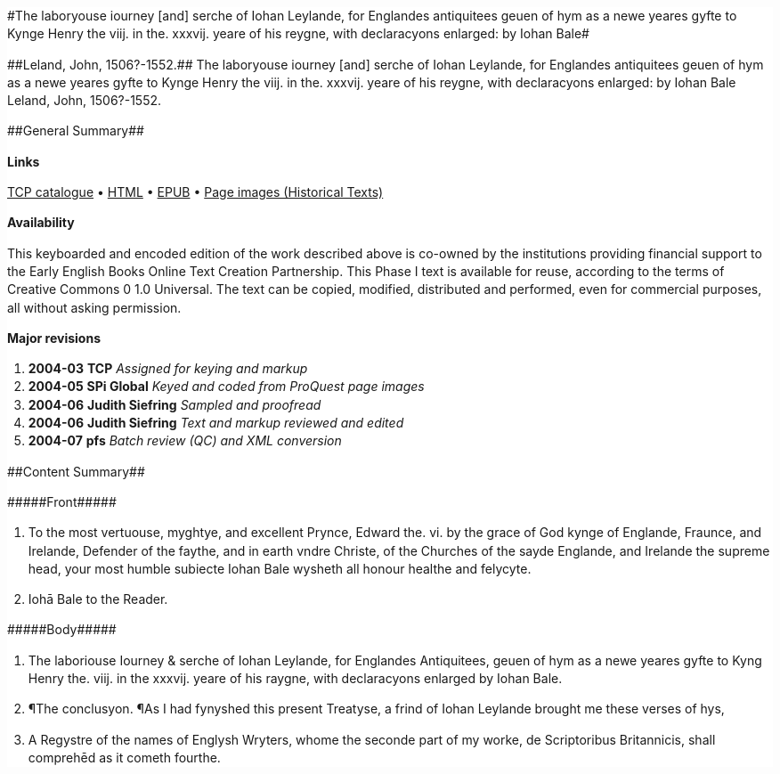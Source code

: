 #The laboryouse iourney [and] serche of Iohan Leylande, for Englandes antiquitees geuen of hym as a newe yeares gyfte to Kynge Henry the viij. in the. xxxvij. yeare of his reygne, with declaracyons enlarged: by Iohan Bale#

##Leland, John, 1506?-1552.##
The laboryouse iourney [and] serche of Iohan Leylande, for Englandes antiquitees geuen of hym as a newe yeares gyfte to Kynge Henry the viij. in the. xxxvij. yeare of his reygne, with declaracyons enlarged: by Iohan Bale
Leland, John, 1506?-1552.

##General Summary##

**Links**

[TCP catalogue](http://www.ota.ox.ac.uk/tcp/)  • 
[HTML](http://tei.it.ox.ac.uk/tcp/Texts-HTML/free/A05/A05300.html)  • 
[EPUB](http://tei.it.ox.ac.uk/tcp/Texts-EPUB/free/A05/A05300.epub) • 
[Page images (Historical Texts)](https://data.historicaltexts.jisc.ac.uk/view?pubId=eebo-99844110e&pageId=eebo-99844110e-8896-1)

**Availability**

This keyboarded and encoded edition of the
	       work described above is co-owned by the institutions
	       providing financial support to the Early English Books
	       Online Text Creation Partnership. This Phase I text is
	       available for reuse, according to the terms of Creative
	       Commons 0 1.0 Universal. The text can be copied,
	       modified, distributed and performed, even for
	       commercial purposes, all without asking permission.

**Major revisions**

1. __2004-03__ __TCP__ *Assigned for keying and markup*
1. __2004-05__ __SPi Global__ *Keyed and coded from ProQuest page images*
1. __2004-06__ __Judith Siefring__ *Sampled and proofread*
1. __2004-06__ __Judith Siefring__ *Text and markup reviewed and edited*
1. __2004-07__ __pfs__ *Batch review (QC) and XML conversion*

##Content Summary##

#####Front#####

1. To the most vertuouse, myghtye, and excellent Prynce, Edward the. vi. by the grace of God kynge of Englande, Fraunce, and Irelande, Defender of the faythe, and in earth vndre Christe, of the Churches of the sayde Englande, and Irelande the supreme head, your most humble subiecte Iohan Bale wysheth all honour healthe and felycyte.

1. Iohā Bale to the Reader.

#####Body#####

1. The laboriouse Iourney & serche of Iohan Leylande, for Englandes Antiquitees, geuen of hym as a newe yeares gyfte to Kyng Henry the. viij. in the xxxvij. yeare of his raygne, with declaracyons enlarged by Iohan Bale.

1. ¶The conclusyon.
¶As I had fynyshed this present Treatyse, a frind of Iohan Leylande brought me these verses of hys, 
1. A Regystre of the names of Englysh Wryters, whome the seconde part of my worke, de Scriptoribus Britannicis, shall comprehēd as it cometh fourthe.

